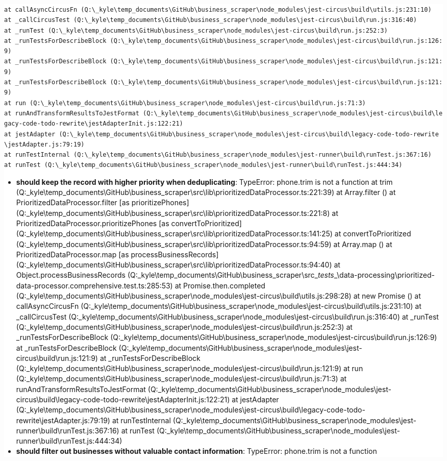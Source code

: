     at callAsyncCircusFn (Q:\_kyle\temp_documents\GitHub\business_scraper\node_modules\jest-circus\build\utils.js:231:10)
    at _callCircusTest (Q:\_kyle\temp_documents\GitHub\business_scraper\node_modules\jest-circus\build\run.js:316:40)
    at _runTest (Q:\_kyle\temp_documents\GitHub\business_scraper\node_modules\jest-circus\build\run.js:252:3)
    at _runTestsForDescribeBlock (Q:\_kyle\temp_documents\GitHub\business_scraper\node_modules\jest-circus\build\run.js:126:9)
    at _runTestsForDescribeBlock (Q:\_kyle\temp_documents\GitHub\business_scraper\node_modules\jest-circus\build\run.js:121:9)
    at _runTestsForDescribeBlock (Q:\_kyle\temp_documents\GitHub\business_scraper\node_modules\jest-circus\build\run.js:121:9)
    at run (Q:\_kyle\temp_documents\GitHub\business_scraper\node_modules\jest-circus\build\run.js:71:3)
    at runAndTransformResultsToJestFormat (Q:\_kyle\temp_documents\GitHub\business_scraper\node_modules\jest-circus\build\legacy-code-todo-rewrite\jestAdapterInit.js:122:21)
    at jestAdapter (Q:\_kyle\temp_documents\GitHub\business_scraper\node_modules\jest-circus\build\legacy-code-todo-rewrite\jestAdapter.js:79:19)
    at runTestInternal (Q:\_kyle\temp_documents\GitHub\business_scraper\node_modules\jest-runner\build\runTest.js:367:16)
    at runTest (Q:\_kyle\temp_documents\GitHub\business_scraper\node_modules\jest-runner\build\runTest.js:444:34)
- **should keep the record with higher priority when deduplicating**: TypeError: phone.trim is not a function
    at trim (Q:\_kyle\temp_documents\GitHub\business_scraper\src\lib\prioritizedDataProcessor.ts:221:39)
    at Array.filter (<anonymous>)
    at PrioritizedDataProcessor.filter [as prioritizePhones] (Q:\_kyle\temp_documents\GitHub\business_scraper\src\lib\prioritizedDataProcessor.ts:221:8)
    at PrioritizedDataProcessor.prioritizePhones [as convertToPrioritized] (Q:\_kyle\temp_documents\GitHub\business_scraper\src\lib\prioritizedDataProcessor.ts:141:25)
    at convertToPrioritized (Q:\_kyle\temp_documents\GitHub\business_scraper\src\lib\prioritizedDataProcessor.ts:94:59)
    at Array.map (<anonymous>)
    at PrioritizedDataProcessor.map [as processBusinessRecords] (Q:\_kyle\temp_documents\GitHub\business_scraper\src\lib\prioritizedDataProcessor.ts:94:40)
    at Object.processBusinessRecords (Q:\_kyle\temp_documents\GitHub\business_scraper\src\__tests__\data-processing\prioritized-data-processor.comprehensive.test.ts:285:53)
    at Promise.then.completed (Q:\_kyle\temp_documents\GitHub\business_scraper\node_modules\jest-circus\build\utils.js:298:28)
    at new Promise (<anonymous>)
    at callAsyncCircusFn (Q:\_kyle\temp_documents\GitHub\business_scraper\node_modules\jest-circus\build\utils.js:231:10)
    at _callCircusTest (Q:\_kyle\temp_documents\GitHub\business_scraper\node_modules\jest-circus\build\run.js:316:40)
    at _runTest (Q:\_kyle\temp_documents\GitHub\business_scraper\node_modules\jest-circus\build\run.js:252:3)
    at _runTestsForDescribeBlock (Q:\_kyle\temp_documents\GitHub\business_scraper\node_modules\jest-circus\build\run.js:126:9)
    at _runTestsForDescribeBlock (Q:\_kyle\temp_documents\GitHub\business_scraper\node_modules\jest-circus\build\run.js:121:9)
    at _runTestsForDescribeBlock (Q:\_kyle\temp_documents\GitHub\business_scraper\node_modules\jest-circus\build\run.js:121:9)
    at run (Q:\_kyle\temp_documents\GitHub\business_scraper\node_modules\jest-circus\build\run.js:71:3)
    at runAndTransformResultsToJestFormat (Q:\_kyle\temp_documents\GitHub\business_scraper\node_modules\jest-circus\build\legacy-code-todo-rewrite\jestAdapterInit.js:122:21)
    at jestAdapter (Q:\_kyle\temp_documents\GitHub\business_scraper\node_modules\jest-circus\build\legacy-code-todo-rewrite\jestAdapter.js:79:19)
    at runTestInternal (Q:\_kyle\temp_documents\GitHub\business_scraper\node_modules\jest-runner\build\runTest.js:367:16)
    at runTest (Q:\_kyle\temp_documents\GitHub\business_scraper\node_modules\jest-runner\build\runTest.js:444:34)
- **should filter out businesses without valuable contact information**: TypeError: phone.trim is not a function